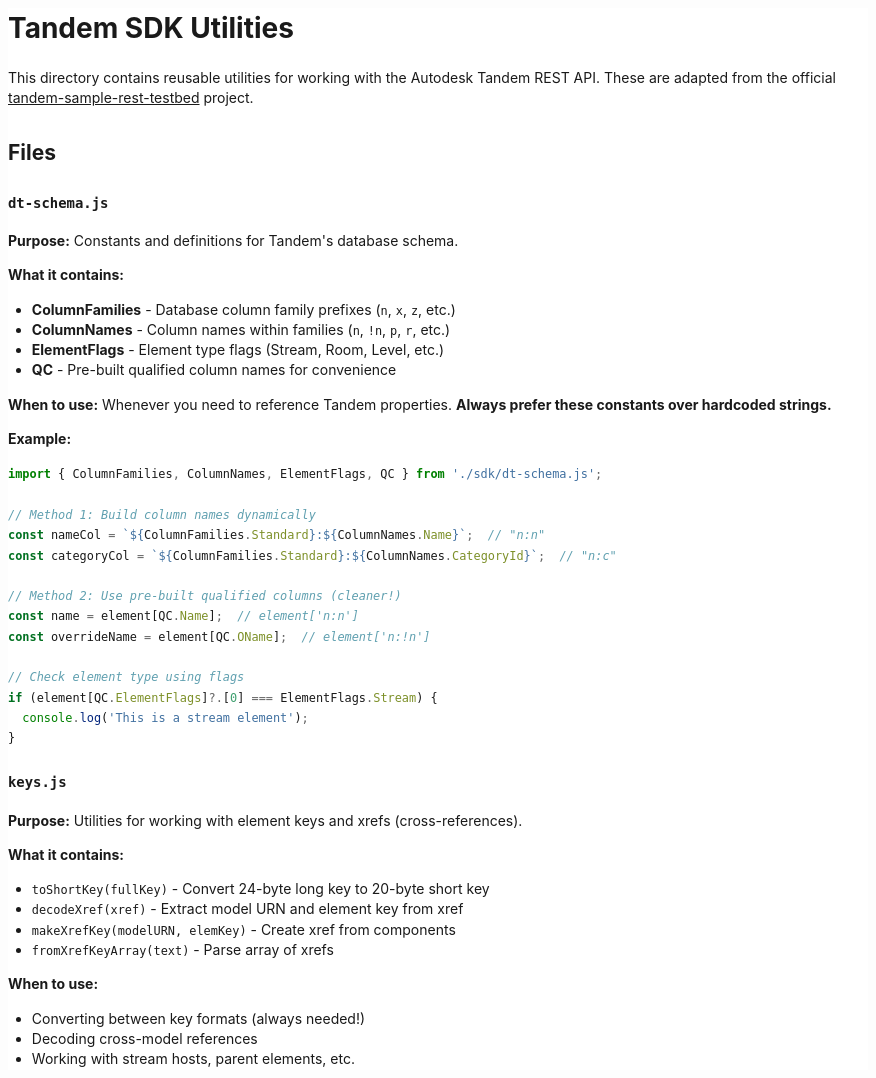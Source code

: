 # Tandem SDK Utilities

This directory contains reusable utilities for working with the Autodesk Tandem REST API. These are adapted from the official [tandem-sample-rest-testbed](https://github.com/autodesk-tandem/tandem-sample-rest-testbed) project.

## Files

### `dt-schema.js`

**Purpose:** Constants and definitions for Tandem's database schema.

**What it contains:**
- **ColumnFamilies** - Database column family prefixes (`n`, `x`, `z`, etc.)
- **ColumnNames** - Column names within families (`n`, `!n`, `p`, `r`, etc.)
- **ElementFlags** - Element type flags (Stream, Room, Level, etc.)
- **QC** - Pre-built qualified column names for convenience

**When to use:** Whenever you need to reference Tandem properties. **Always prefer these constants over hardcoded strings.**

**Example:**
```javascript
import { ColumnFamilies, ColumnNames, ElementFlags, QC } from './sdk/dt-schema.js';

// Method 1: Build column names dynamically
const nameCol = `${ColumnFamilies.Standard}:${ColumnNames.Name}`;  // "n:n"
const categoryCol = `${ColumnFamilies.Standard}:${ColumnNames.CategoryId}`;  // "n:c"

// Method 2: Use pre-built qualified columns (cleaner!)
const name = element[QC.Name];  // element['n:n']
const overrideName = element[QC.OName];  // element['n:!n']

// Check element type using flags
if (element[QC.ElementFlags]?.[0] === ElementFlags.Stream) {
  console.log('This is a stream element');
}
```

### `keys.js`

**Purpose:** Utilities for working with element keys and xrefs (cross-references).

**What it contains:**
- `toShortKey(fullKey)` - Convert 24-byte long key to 20-byte short key
- `decodeXref(xref)` - Extract model URN and element key from xref
- `makeXrefKey(modelURN, elemKey)` - Create xref from components
- `fromXrefKeyArray(text)` - Parse array of xrefs

**When to use:** 
- Converting between key formats (always needed!)
- Decoding cross-model references
- Working with stream hosts, parent elements, etc.
